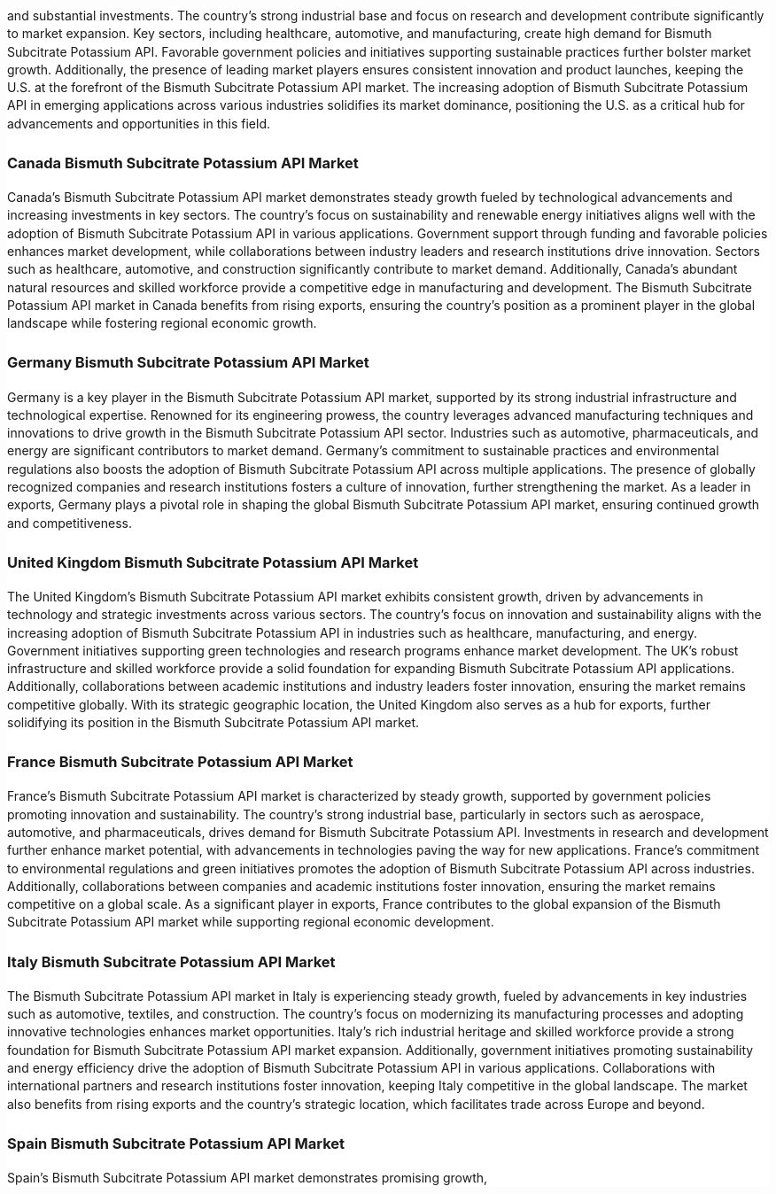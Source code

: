 and substantial investments. The country&rsquo;s strong industrial base and focus on research and development contribute significantly to market expansion. Key sectors, including healthcare, automotive, and manufacturing, create high demand for Bismuth Subcitrate Potassium API. Favorable government policies and initiatives supporting sustainable practices further bolster market growth. Additionally, the presence of leading market players ensures consistent innovation and product launches, keeping the U.S. at the forefront of the Bismuth Subcitrate Potassium API market. The increasing adoption of Bismuth Subcitrate Potassium API in emerging applications across various industries solidifies its market dominance, positioning the U.S. as a critical hub for advancements and opportunities in this field.</p><h3>Canada Bismuth Subcitrate Potassium API Market</h3><p>Canada&rsquo;s Bismuth Subcitrate Potassium API market demonstrates steady growth fueled by technological advancements and increasing investments in key sectors. The country&rsquo;s focus on sustainability and renewable energy initiatives aligns well with the adoption of Bismuth Subcitrate Potassium API in various applications. Government support through funding and favorable policies enhances market development, while collaborations between industry leaders and research institutions drive innovation. Sectors such as healthcare, automotive, and construction significantly contribute to market demand. Additionally, Canada&rsquo;s abundant natural resources and skilled workforce provide a competitive edge in manufacturing and development. The Bismuth Subcitrate Potassium API market in Canada benefits from rising exports, ensuring the country&rsquo;s position as a prominent player in the global landscape while fostering regional economic growth.</p><h3>Germany Bismuth Subcitrate Potassium API Market</h3><p>Germany is a key player in the Bismuth Subcitrate Potassium API market, supported by its strong industrial infrastructure and technological expertise. Renowned for its engineering prowess, the country leverages advanced manufacturing techniques and innovations to drive growth in the Bismuth Subcitrate Potassium API sector. Industries such as automotive, pharmaceuticals, and energy are significant contributors to market demand. Germany&rsquo;s commitment to sustainable practices and environmental regulations also boosts the adoption of Bismuth Subcitrate Potassium API across multiple applications. The presence of globally recognized companies and research institutions fosters a culture of innovation, further strengthening the market. As a leader in exports, Germany plays a pivotal role in shaping the global Bismuth Subcitrate Potassium API market, ensuring continued growth and competitiveness.</p><h3>United Kingdom Bismuth Subcitrate Potassium API Market</h3><p>The United Kingdom&rsquo;s Bismuth Subcitrate Potassium API market exhibits consistent growth, driven by advancements in technology and strategic investments across various sectors. The country&rsquo;s focus on innovation and sustainability aligns with the increasing adoption of Bismuth Subcitrate Potassium API in industries such as healthcare, manufacturing, and energy. Government initiatives supporting green technologies and research programs enhance market development. The UK&rsquo;s robust infrastructure and skilled workforce provide a solid foundation for expanding Bismuth Subcitrate Potassium API applications. Additionally, collaborations between academic institutions and industry leaders foster innovation, ensuring the market remains competitive globally. With its strategic geographic location, the United Kingdom also serves as a hub for exports, further solidifying its position in the Bismuth Subcitrate Potassium API market.</p><h3>France Bismuth Subcitrate Potassium API Market</h3><p>France&rsquo;s Bismuth Subcitrate Potassium API market is characterized by steady growth, supported by government policies promoting innovation and sustainability. The country&rsquo;s strong industrial base, particularly in sectors such as aerospace, automotive, and pharmaceuticals, drives demand for Bismuth Subcitrate Potassium API. Investments in research and development further enhance market potential, with advancements in technologies paving the way for new applications. France&rsquo;s commitment to environmental regulations and green initiatives promotes the adoption of Bismuth Subcitrate Potassium API across industries. Additionally, collaborations between companies and academic institutions foster innovation, ensuring the market remains competitive on a global scale. As a significant player in exports, France contributes to the global expansion of the Bismuth Subcitrate Potassium API market while supporting regional economic development.</p><h3>Italy Bismuth Subcitrate Potassium API Market</h3><p>The Bismuth Subcitrate Potassium API market in Italy is experiencing steady growth, fueled by advancements in key industries such as automotive, textiles, and construction. The country&rsquo;s focus on modernizing its manufacturing processes and adopting innovative technologies enhances market opportunities. Italy&rsquo;s rich industrial heritage and skilled workforce provide a strong foundation for Bismuth Subcitrate Potassium API market expansion. Additionally, government initiatives promoting sustainability and energy efficiency drive the adoption of Bismuth Subcitrate Potassium API in various applications. Collaborations with international partners and research institutions foster innovation, keeping Italy competitive in the global landscape. The market also benefits from rising exports and the country&rsquo;s strategic location, which facilitates trade across Europe and beyond.</p><h3>Spain Bismuth Subcitrate Potassium API Market</h3><p>Spain&rsquo;s Bismuth Subcitrate Potassium API market demonstrates promising growth,